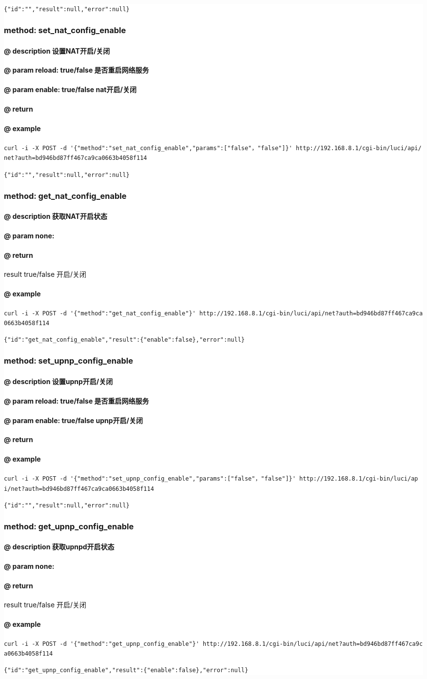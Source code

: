 `{"id":"","result":null,"error":null}`

### method: set_nat_config_enable
#### @ description 设置NAT开启/关闭
#### @ param reload: true/false 是否重启网络服务
#### @ param enable: true/false nat开启/关闭
#### @ return
#### @ example
`curl -i -X POST -d '{"method":"set_nat_config_enable","params":["false"，"false"]}' http://192.168.8.1/cgi-bin/luci/api/net?auth=bd946bd87ff467ca9ca0663b4058f114`

`{"id":"","result":null,"error":null}`

### method: get_nat_config_enable
#### @ description 获取NAT开启状态
#### @ param none:
#### @ return
result true/false 开启/关闭
#### @ example
`curl -i -X POST -d '{"method":"get_nat_config_enable"}' http://192.168.8.1/cgi-bin/luci/api/net?auth=bd946bd87ff467ca9ca0663b4058f114`

`{"id":"get_nat_config_enable","result":{"enable":false},"error":null}`

### method: set_upnp_config_enable
#### @ description 设置upnp开启/关闭
#### @ param reload: true/false 是否重启网络服务
#### @ param enable: true/false upnp开启/关闭
#### @ return
#### @ example
`curl -i -X POST -d '{"method":"set_upnp_config_enable","params":["false"，"false"]}' http://192.168.8.1/cgi-bin/luci/api/net?auth=bd946bd87ff467ca9ca0663b4058f114`

`{"id":"","result":null,"error":null}`

### method: get_upnp_config_enable
#### @ description 获取upnpd开启状态
#### @ param none:
#### @ return
result true/false 开启/关闭
#### @ example
`curl -i -X POST -d '{"method":"get_upnp_config_enable"}' http://192.168.8.1/cgi-bin/luci/api/net?auth=bd946bd87ff467ca9ca0663b4058f114`

`{"id":"get_upnp_config_enable","result":{"enable":false},"error":null}`
